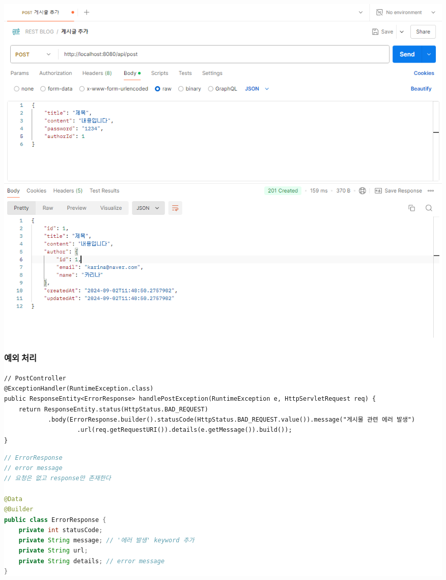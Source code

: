![alt text](./img/image-3.png)
### 예외 처리
```
// PostController
@ExceptionHandler(RuntimeException.class)
public ResponseEntity<ErrorResponse> handlePostException(RuntimeException e, HttpServletRequest req) {
	return ResponseEntity.status(HttpStatus.BAD_REQUEST)
			.body(ErrorResponse.builder().statusCode(HttpStatus.BAD_REQUEST.value()).message("게시물 관련 에러 발생")
					.url(req.getRequestURI()).details(e.getMessage()).build());
}
```
```java
// ErrorResponse
// error message
// 요청은 없고 response만 존재한다

@Data
@Builder
public class ErrorResponse {
	private int statusCode;
	private String message; // '에러 발생' keyword 추가
	private String url;
	private String details; // error message
}
```